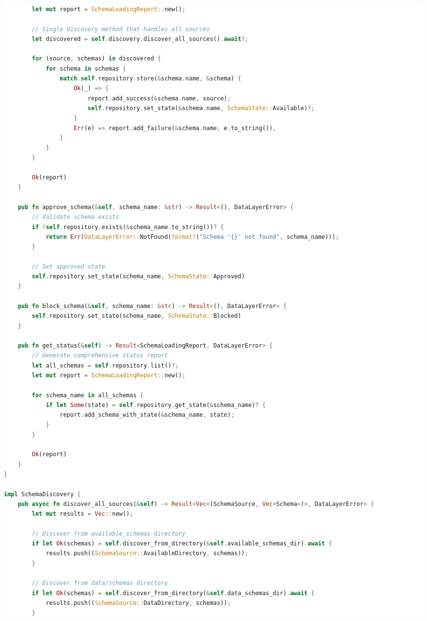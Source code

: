 ```rust
        let mut report = SchemaLoadingReport::new();
        
        // Single discovery method that handles all sources
        let discovered = self.discovery.discover_all_sources().await?;
        
        for (source, schemas) in discovered {
            for schema in schemas {
                match self.repository.store(&schema.name, &schema) {
                    Ok(_) => {
                        report.add_success(&schema.name, source);
                        self.repository.set_state(&schema.name, SchemaState::Available)?;
                    }
                    Err(e) => report.add_failure(&schema.name, e.to_string()),
                }
            }
        }
        
        Ok(report)
    }
    
    pub fn approve_schema(&self, schema_name: &str) -> Result<(), DataLayerError> {
        // Validate schema exists
        if !self.repository.exists(&schema_name.to_string())? {
            return Err(DataLayerError::NotFound(format!("Schema '{}' not found", schema_name)));
        }
        
        // Set approved state
        self.repository.set_state(schema_name, SchemaState::Approved)
    }
    
    pub fn block_schema(&self, schema_name: &str) -> Result<(), DataLayerError> {
        self.repository.set_state(schema_name, SchemaState::Blocked)
    }
    
    pub fn get_status(&self) -> Result<SchemaLoadingReport, DataLayerError> {
        // Generate comprehensive status report
        let all_schemas = self.repository.list()?;
        let mut report = SchemaLoadingReport::new();
        
        for schema_name in all_schemas {
            if let Some(state) = self.repository.get_state(&schema_name)? {
                report.add_schema_with_state(&schema_name, state);
            }
        }
        
        Ok(report)
    }
}

impl SchemaDiscovery {
    pub async fn discover_all_sources(&self) -> Result<Vec<(SchemaSource, Vec<Schema>)>, DataLayerError> {
        let mut results = Vec::new();
        
        // Discover from available_schemas directory
        if let Ok(schemas) = self.discover_from_directory(&self.available_schemas_dir).await {
            results.push((SchemaSource::AvailableDirectory, schemas));
        }
        
        // Discover from data/schemas directory
        if let Ok(schemas) = self.discover_from_directory(&self.data_schemas_dir).await {
            results.push((SchemaSource::DataDirectory, schemas));
        }
```